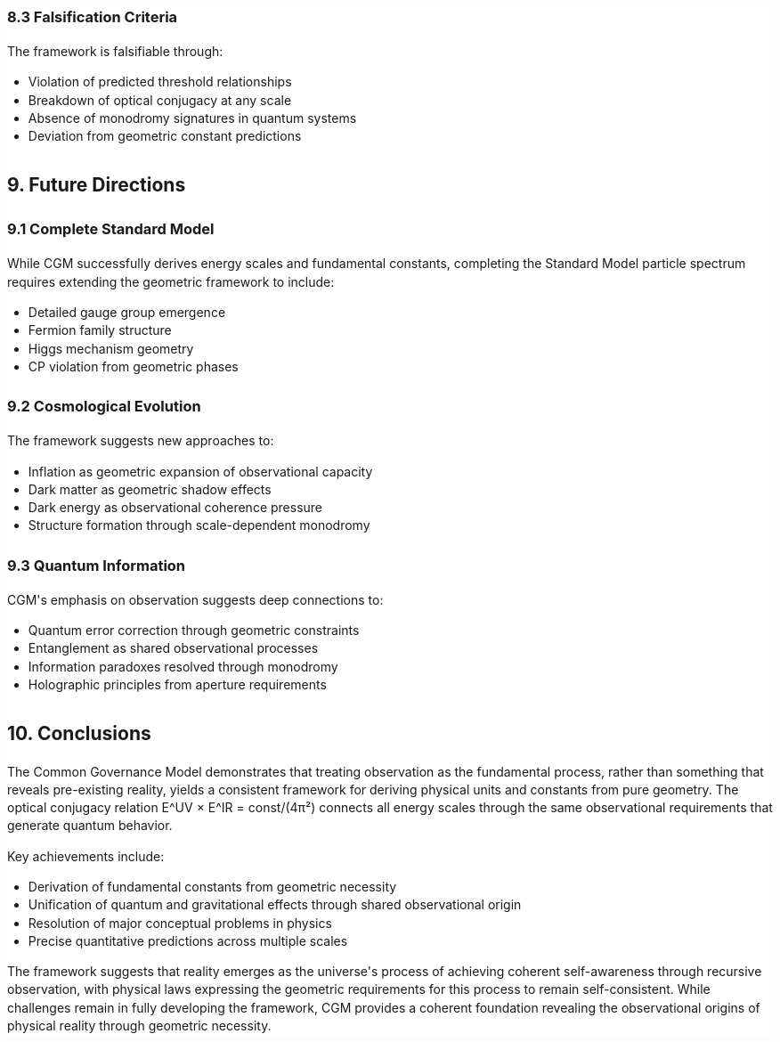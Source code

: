 ### 8.3 Falsification Criteria

The framework is falsifiable through:
- Violation of predicted threshold relationships
- Breakdown of optical conjugacy at any scale  
- Absence of monodromy signatures in quantum systems
- Deviation from geometric constant predictions

## 9. Future Directions

### 9.1 Complete Standard Model

While CGM successfully derives energy scales and fundamental constants, completing the Standard Model particle spectrum requires extending the geometric framework to include:
- Detailed gauge group emergence
- Fermion family structure
- Higgs mechanism geometry
- CP violation from geometric phases

### 9.2 Cosmological Evolution

The framework suggests new approaches to:
- Inflation as geometric expansion of observational capacity
- Dark matter as geometric shadow effects
- Dark energy as observational coherence pressure
- Structure formation through scale-dependent monodromy

### 9.3 Quantum Information

CGM's emphasis on observation suggests deep connections to:
- Quantum error correction through geometric constraints
- Entanglement as shared observational processes
- Information paradoxes resolved through monodromy
- Holographic principles from aperture requirements

## 10. Conclusions

The Common Governance Model demonstrates that treating observation as the fundamental process, rather than something that reveals pre-existing reality, yields a consistent framework for deriving physical units and constants from pure geometry. The optical conjugacy relation E^UV × E^IR = const/(4π²) connects all energy scales through the same observational requirements that generate quantum behavior.

Key achievements include:
- Derivation of fundamental constants from geometric necessity
- Unification of quantum and gravitational effects through shared observational origin  
- Resolution of major conceptual problems in physics
- Precise quantitative predictions across multiple scales

The framework suggests that reality emerges as the universe's process of achieving coherent self-awareness through recursive observation, with physical laws expressing the geometric requirements for this process to remain self-consistent. While challenges remain in fully developing the framework, CGM provides a coherent foundation revealing the observational origins of physical reality through geometric necessity.
